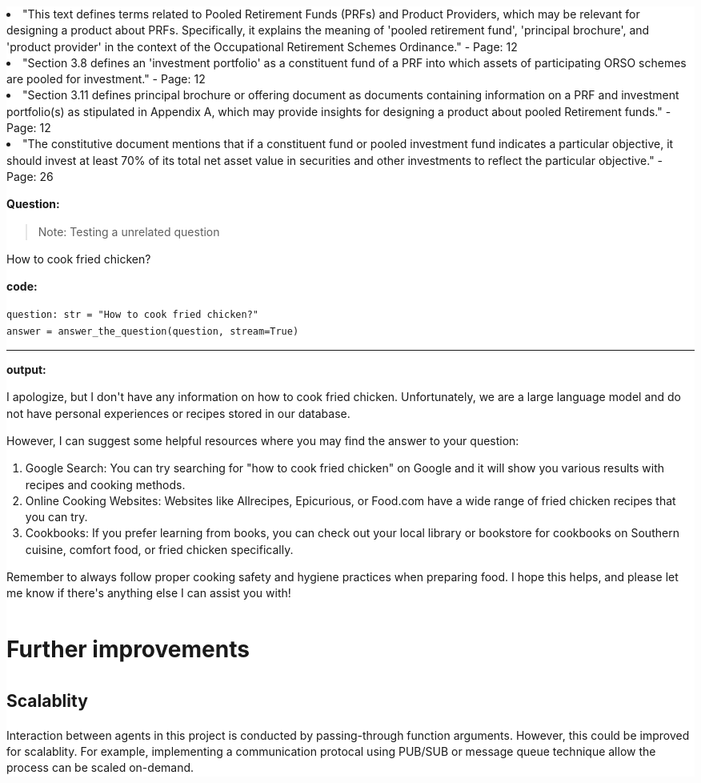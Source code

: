 <li>"This text defines terms related to Pooled Retirement Funds (PRFs) and Product Providers, which may be relevant for designing a product about PRFs. Specifically, it explains the meaning of 'pooled retirement fund', 'principal brochure', and 'product provider' in the context of the Occupational Retirement Schemes Ordinance." - Page: 12</li>
<li>"Section 3.8 defines an 'investment portfolio' as a constituent fund of a PRF into which assets of participating ORSO schemes are pooled for investment." - Page: 12</li>
<li>"Section 3.11 defines principal brochure or offering document as documents containing information on a PRF and investment portfolio(s) as stipulated in Appendix A, which may provide insights for designing a product about pooled Retirement funds." - Page: 12</li>
<li>"The constitutive document mentions that if a constituent fund or pooled investment fund indicates a particular objective, it should invest at least 70% of its total net asset value in securities and other investments to reflect the particular objective." - Page: 26</li>
</ul>
</div>

**Question:**

> Note: Testing a unrelated question

How to cook fried chicken?

**code:**
```
question: str = "How to cook fried chicken?"
answer = answer_the_question(question, stream=True)
```


----
**output:**


<div class="output_subarea output_markdown rendered_html" dir="auto"><p>I apologize, but I don't have any information on how to cook fried chicken. Unfortunately, we are a large language model and do not have personal experiences or recipes stored in our database.</p>
<p>However, I can suggest some helpful resources where you may find the answer to your question:</p>
<ol>
<li>Google Search: You can try searching for "how to cook fried chicken" on Google and it will show you various results with recipes and cooking methods.</li>
<li>Online Cooking Websites: Websites like Allrecipes, Epicurious, or Food.com have a wide range of fried chicken recipes that you can try.</li>
<li>Cookbooks: If you prefer learning from books, you can check out your local library or bookstore for cookbooks on Southern cuisine, comfort food, or fried chicken specifically.</li>
</ol>
<p>Remember to always follow proper cooking safety and hygiene practices when preparing food. I hope this helps, and please let me know if there's anything else I can assist you with!</p>
</div>

# Further improvements
## Scalablity

Interaction between agents in this project is conducted by passing-through function arguments. However, this could be improved for scalablity. For example, implementing a communication protocal using PUB/SUB or message queue technique allow the process can be scaled on-demand.
